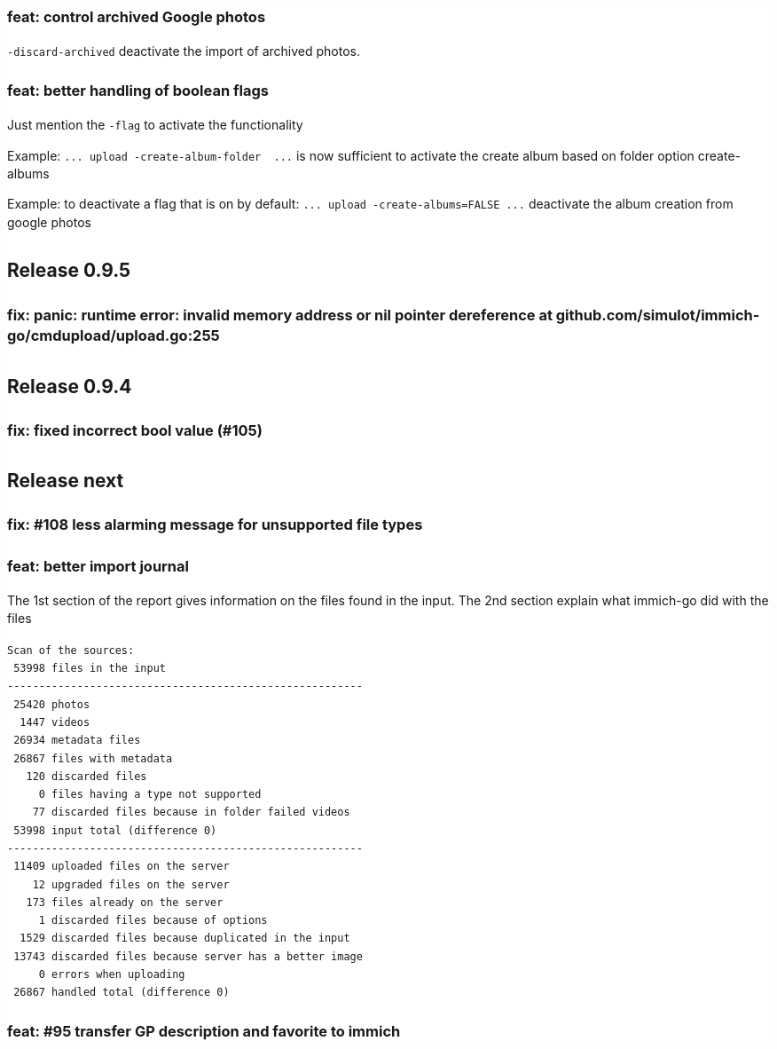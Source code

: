 ### feat: control archived Google photos
`-discard-archived` deactivate the import of archived photos.

### feat: better handling of boolean flags
Just mention the `-flag` to activate the functionality

Example:
`... upload -create-album-folder  ...` is now sufficient to activate the create album based on folder option
create-albums

Example: to deactivate a flag that is on by default:
`... upload -create-albums=FALSE ...` deactivate the album creation from google photos 


## Release 0.9.5

### fix: panic: runtime error: invalid memory address or nil pointer dereference at github.com/simulot/immich-go/cmdupload/upload.go:255

## Release 0.9.4

### fix: fixed incorrect bool value (#105)

## Release next

### fix: #108 less alarming message for unsupported file types

### feat: better import journal

The 1st section of the report gives information on the files found in the input.
The 2nd section explain what immich-go did with the files

```
Scan of the sources:
 53998 files in the input
--------------------------------------------------------
 25420 photos
  1447 videos
 26934 metadata files
 26867 files with metadata
   120 discarded files
     0 files having a type not supported
    77 discarded files because in folder failed videos
 53998 input total (difference 0)
--------------------------------------------------------
 11409 uploaded files on the server
    12 upgraded files on the server
   173 files already on the server
     1 discarded files because of options
  1529 discarded files because duplicated in the input
 13743 discarded files because server has a better image
     0 errors when uploading
 26867 handled total (difference 0)
```
### feat: #95 transfer GP description and favorite to immich
